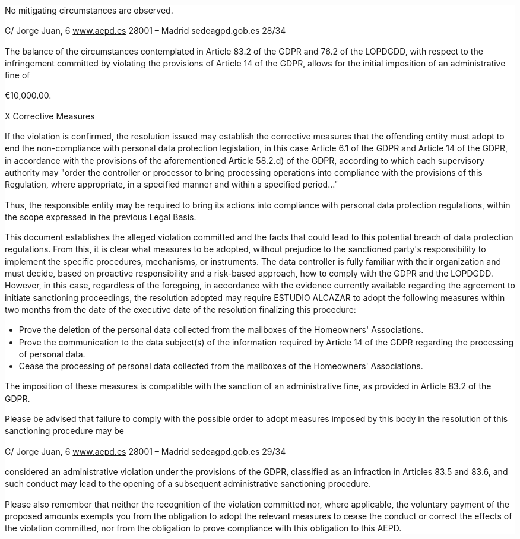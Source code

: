 No mitigating circumstances are observed.

C/ Jorge Juan, 6 www.aepd.es
28001 – Madrid sedeagpd.gob.es 28/34

The balance of the circumstances contemplated in Article 83.2 of the GDPR and 76.2 of the LOPDGDD, with respect to the infringement committed by violating the provisions of Article 14 of the GDPR, allows for the initial imposition of an administrative fine of

€10,000.00.

X
Corrective Measures

If the violation is confirmed, the resolution issued may establish the corrective measures that the offending entity must adopt to end the non-compliance with personal data protection legislation, in this case Article 6.1 of the GDPR and Article 14 of the GDPR, in accordance with the provisions of the aforementioned Article 58.2.d) of the GDPR, according to which each supervisory authority may "order the controller or processor to bring processing operations into compliance with the provisions of this Regulation, where appropriate, in a specified manner and within a specified period..."

Thus, the responsible entity may be required to bring its actions into compliance with personal data protection regulations, within the scope expressed in the previous Legal Basis.

This document establishes the alleged violation committed and the facts that could lead to this potential breach of data protection regulations. From this, it is clear what measures to be adopted, without prejudice to the sanctioned party's responsibility to implement the specific procedures, mechanisms, or instruments. The data controller is fully familiar with their organization and must decide, based on proactive responsibility and a risk-based approach, how to comply with the GDPR and the LOPDGDD. However, in this case, regardless of the foregoing, in accordance with the evidence currently available regarding the agreement to initiate sanctioning proceedings, the resolution adopted may require ESTUDIO ALCAZAR to adopt the following measures within two months from the date of the executive date of the resolution finalizing this procedure:

- Prove the deletion of the personal data collected from the mailboxes of the Homeowners' Associations.
- Prove the communication to the data subject(s) of the information required by Article 14 of the GDPR regarding the processing of personal data.
- Cease the processing of personal data collected from the mailboxes of the Homeowners' Associations.

The imposition of these measures is compatible with the sanction of an administrative fine, as provided in Article 83.2 of the GDPR.

Please be advised that failure to comply with the possible order to adopt measures imposed by this body in the resolution of this sanctioning procedure may be

C/ Jorge Juan, 6 www.aepd.es
28001 – Madrid sedeagpd.gob.es 29/34

considered an administrative violation under the provisions of the GDPR, classified as an infraction in Articles 83.5 and 83.6, and such conduct may lead to the opening of a subsequent administrative sanctioning procedure.

Please also remember that neither the recognition of the violation committed nor, where applicable, the voluntary payment of the proposed amounts exempts you from the obligation to adopt the relevant measures to cease the conduct or correct the effects of the violation committed, nor from the obligation to prove compliance with this obligation to this AEPD.
